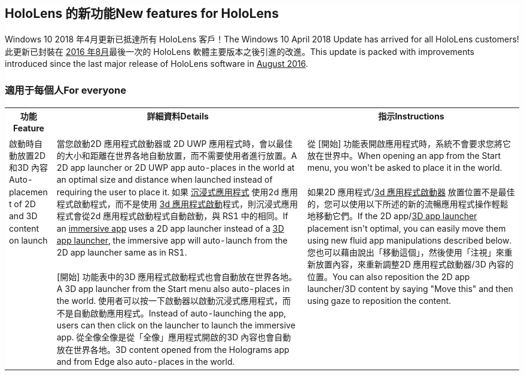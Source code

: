 ## <a name="new-features-for-hololens"></a><span data-ttu-id="3dcb4-126">HoloLens 的新功能</span><span class="sxs-lookup"><span data-stu-id="3dcb4-126">New features for HoloLens</span></span>

<span data-ttu-id="3dcb4-127">Windows 10 2018 年4月更新已抵達所有 HoloLens 客戶！</span><span class="sxs-lookup"><span data-stu-id="3dcb4-127">The Windows 10 April 2018 Update has arrived for all HoloLens customers!</span></span> <span data-ttu-id="3dcb4-128">此更新已封裝在 [2016 年8月](release-notes-august-2016.md)最後一次的 HoloLens 軟體主要版本之後引進的改進。</span><span class="sxs-lookup"><span data-stu-id="3dcb4-128">This update is packed with improvements introduced since the last major release of HoloLens software in [August 2016](release-notes-august-2016.md).</span></span>

### <a name="for-everyone"></a><span data-ttu-id="3dcb4-129">適用于每個人</span><span class="sxs-lookup"><span data-stu-id="3dcb4-129">For everyone</span></span>

<table>
  <tr>
    <th><span data-ttu-id="3dcb4-130">功能</span><span class="sxs-lookup"><span data-stu-id="3dcb4-130">Feature</span></span></th><th><span data-ttu-id="3dcb4-131">詳細資料</span><span class="sxs-lookup"><span data-stu-id="3dcb4-131">Details</span></span></th><th><span data-ttu-id="3dcb4-132">指示</span><span class="sxs-lookup"><span data-stu-id="3dcb4-132">Instructions</span></span></th>
  </tr>
  <tr>
    <td><span data-ttu-id="3dcb4-133">啟動時自動放置2D 和3D 內容</span><span class="sxs-lookup"><span data-stu-id="3dcb4-133">Auto-placement of 2D and 3D content on launch</span></span></td><td><span data-ttu-id="3dcb4-134">當您啟動2D 應用程式啟動器或 2D UWP 應用程式時，會以最佳的大小和距離在世界各地自動放置，而不需要使用者進行放置。</span><span class="sxs-lookup"><span data-stu-id="3dcb4-134">A 2D app launcher or 2D UWP app auto-places in the world at an optimal size and distance when launched instead of requiring the user to place it.</span></span> <span data-ttu-id="3dcb4-135">如果 <a href="https://docs.microsoft.com/windows/mixed-reality/design/app-views">沉浸式應用程式</a> 使用2d 應用程式啟動程式，而不是使用 <a href="https://docs.microsoft.com/windows/mixed-reality/distribute/3d-app-launcher-design-guidance">3d 應用程式啟動</a>程式，則沉浸式應用程式會從2d 應用程式啟動程式自動啟動，與 RS1 中的相同。</span><span class="sxs-lookup"><span data-stu-id="3dcb4-135">If an <a href="https://docs.microsoft.com/windows/mixed-reality/design/app-views">immersive app</a> uses a 2D app launcher instead of a <a href="https://docs.microsoft.com/windows/mixed-reality/distribute/3d-app-launcher-design-guidance">3D app launcher</a>, the immersive app will auto-launch from the 2D app launcher same as in RS1.</span></span><br><br><span data-ttu-id="3dcb4-136">[開始] 功能表中的3D 應用程式啟動程式也會自動放在世界各地。</span><span class="sxs-lookup"><span data-stu-id="3dcb4-136">A 3D app launcher from the Start menu also auto-places in the world.</span></span> <span data-ttu-id="3dcb4-137">使用者可以按一下啟動器以啟動沉浸式應用程式，而不是自動啟動應用程式。</span><span class="sxs-lookup"><span data-stu-id="3dcb4-137">Instead of auto-launching the app, users can then click on the launcher to launch the immersive app.</span></span> <span data-ttu-id="3dcb4-138">從全像全像是從「全像」應用程式開啟的3D 內容也會自動放在世界各地。</span><span class="sxs-lookup"><span data-stu-id="3dcb4-138">3D content opened from the Holograms app and from Edge also auto-places in the world.</span></span></td><td><span data-ttu-id="3dcb4-139">從 [開始] 功能表開啟應用程式時，系統不會要求您將它放在世界中。</span><span class="sxs-lookup"><span data-stu-id="3dcb4-139">When opening an app from the Start menu, you won't be asked to place it in the world.</span></span><br><br><span data-ttu-id="3dcb4-140">如果2D 應用程式/<a href="https://docs.microsoft.com/windows/mixed-reality/distribute/3d-app-launcher-design-guidance">3d 應用程式啟動器</a> 放置位置不是最佳的，您可以使用以下所述的新的流暢應用程式操作輕鬆地移動它們。</span><span class="sxs-lookup"><span data-stu-id="3dcb4-140">If the 2D app/<a href="https://docs.microsoft.com/windows/mixed-reality/distribute/3d-app-launcher-design-guidance">3D app launcher</a> placement isn't optimal, you can easily move them using new fluid app manipulations described below.</span></span> <span data-ttu-id="3dcb4-141">您也可以藉由說出「移動這個」，然後使用「注視」來重新放置內容，來重新調整2D 應用程式啟動器/3D 內容的位置。</span><span class="sxs-lookup"><span data-stu-id="3dcb4-141">You can also reposition the 2D app launcher/3D content by saying "Move this" and then using gaze to reposition the content.</span></span></td>
  </tr>
  <tr>